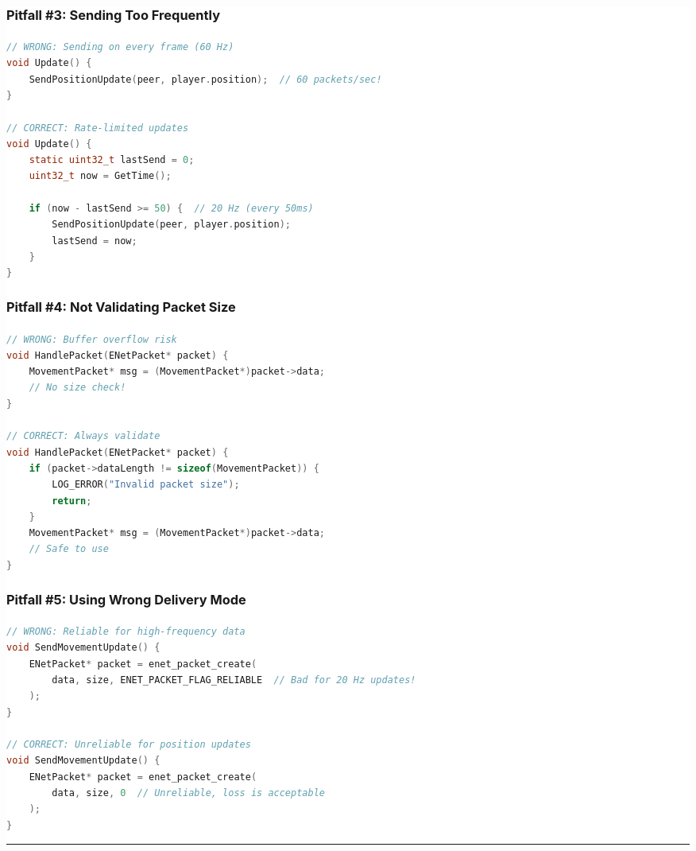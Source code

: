 ### Pitfall #3: Sending Too Frequently

```c
// WRONG: Sending on every frame (60 Hz)
void Update() {
    SendPositionUpdate(peer, player.position);  // 60 packets/sec!
}

// CORRECT: Rate-limited updates
void Update() {
    static uint32_t lastSend = 0;
    uint32_t now = GetTime();
    
    if (now - lastSend >= 50) {  // 20 Hz (every 50ms)
        SendPositionUpdate(peer, player.position);
        lastSend = now;
    }
}
```

### Pitfall #4: Not Validating Packet Size

```c
// WRONG: Buffer overflow risk
void HandlePacket(ENetPacket* packet) {
    MovementPacket* msg = (MovementPacket*)packet->data;
    // No size check!
}

// CORRECT: Always validate
void HandlePacket(ENetPacket* packet) {
    if (packet->dataLength != sizeof(MovementPacket)) {
        LOG_ERROR("Invalid packet size");
        return;
    }
    MovementPacket* msg = (MovementPacket*)packet->data;
    // Safe to use
}
```

### Pitfall #5: Using Wrong Delivery Mode

```c
// WRONG: Reliable for high-frequency data
void SendMovementUpdate() {
    ENetPacket* packet = enet_packet_create(
        data, size, ENET_PACKET_FLAG_RELIABLE  // Bad for 20 Hz updates!
    );
}

// CORRECT: Unreliable for position updates
void SendMovementUpdate() {
    ENetPacket* packet = enet_packet_create(
        data, size, 0  // Unreliable, loss is acceptable
    );
}
```

---